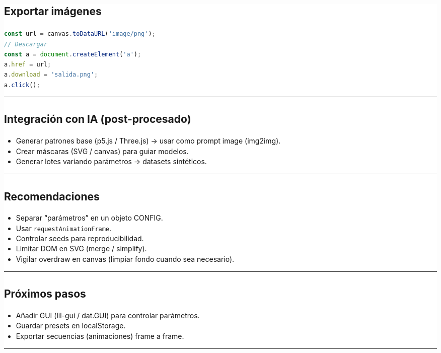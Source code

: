 
## Exportar imágenes
```js
const url = canvas.toDataURL('image/png');
// Descargar
const a = document.createElement('a');
a.href = url;
a.download = 'salida.png';
a.click();
```

---

## Integración con IA (post-procesado)
- Generar patrones base (p5.js / Three.js) → usar como prompt image (img2img).
- Crear máscaras (SVG / canvas) para guiar modelos.
- Generar lotes variando parámetros → datasets sintéticos.

---

## Recomendaciones
- Separar “parámetros” en un objeto CONFIG.
- Usar `requestAnimationFrame`.
- Controlar seeds para reproducibilidad.
- Limitar DOM en SVG (merge / simplify).
- Vigilar overdraw en canvas (limpiar fondo cuando sea necesario).

---

## Próximos pasos
- Añadir GUI (lil-gui / dat.GUI) para controlar parámetros.
- Guardar presets en localStorage.
- Exportar secuencias (animaciones) frame a frame.

---
```